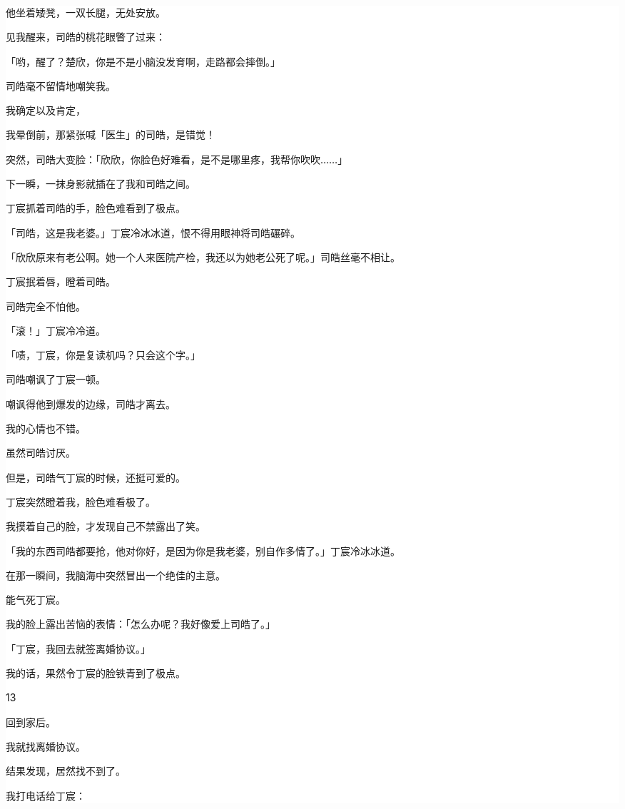 他坐着矮凳，一双长腿，无处安放。

见我醒来，司皓的桃花眼瞥了过来：

「哟，醒了？楚欣，你是不是小脑没发育啊，走路都会摔倒。」

司皓毫不留情地嘲笑我。

我确定以及肯定，

我晕倒前，那紧张喊「医生」的司皓，是错觉！

突然，司皓大变脸：「欣欣，你脸色好难看，是不是哪里疼，我帮你吹吹……」

下一瞬，一抹身影就插在了我和司皓之间。

丁宸抓着司皓的手，脸色难看到了极点。

「司皓，这是我老婆。」丁宸冷冰冰道，恨不得用眼神将司皓碾碎。

「欣欣原来有老公啊。她一个人来医院产检，我还以为她老公死了呢。」司皓丝毫不相让。

丁宸抿着唇，瞪着司皓。

司皓完全不怕他。

「滚！」丁宸冷冷道。

「啧，丁宸，你是复读机吗？只会这个字。」

司皓嘲讽了丁宸一顿。

嘲讽得他到爆发的边缘，司皓才离去。

我的心情也不错。

虽然司皓讨厌。

但是，司皓气丁宸的时候，还挺可爱的。

丁宸突然瞪着我，脸色难看极了。

我摸着自己的脸，才发现自己不禁露出了笑。

「我的东西司皓都要抢，他对你好，是因为你是我老婆，别自作多情了。」丁宸冷冰冰道。

在那一瞬间，我脑海中突然冒出一个绝佳的主意。

能气死丁宸。

我的脸上露出苦恼的表情：「怎么办呢？我好像爱上司皓了。」

「丁宸，我回去就签离婚协议。」

我的话，果然令丁宸的脸铁青到了极点。

13

回到家后。

我就找离婚协议。

结果发现，居然找不到了。

我打电话给丁宸：
